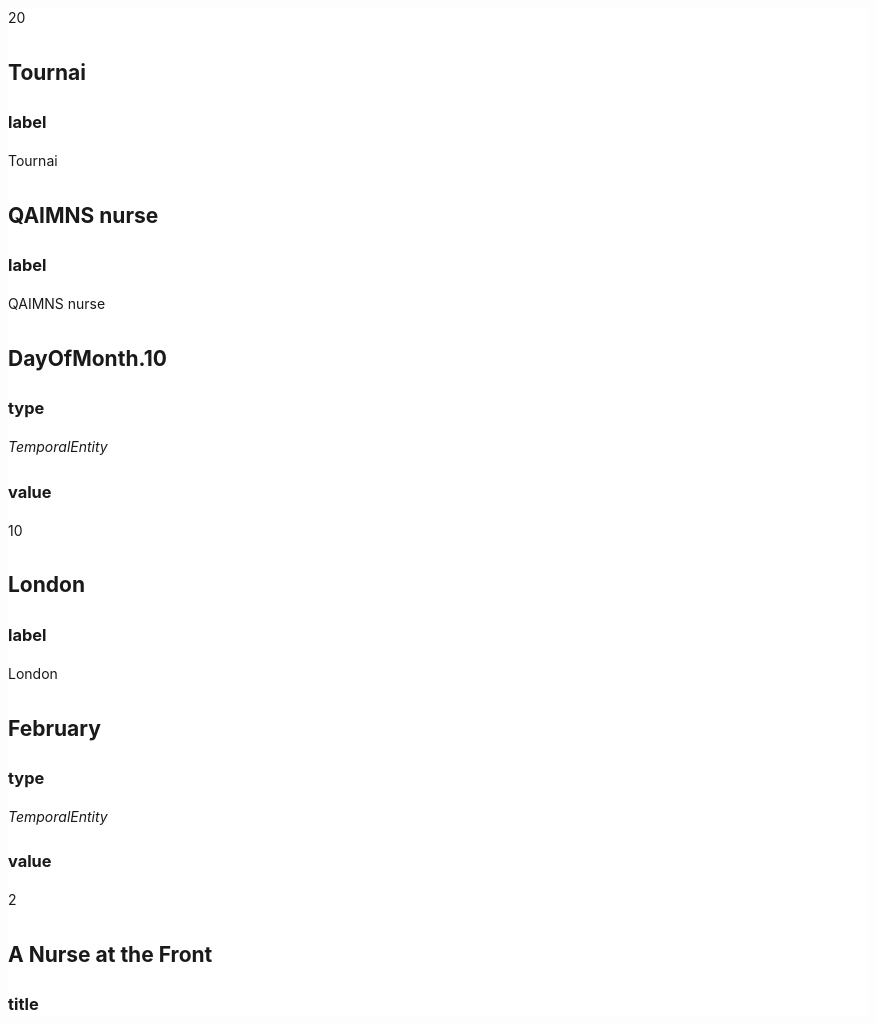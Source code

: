 
20

## Tournai

### label


Tournai

## QAIMNS nurse

### label


QAIMNS nurse

## DayOfMonth.10

### type


*TemporalEntity*

### value


10

## London

### label


London

## February

### type


*TemporalEntity*

### value


2

## A Nurse at the Front

### title
